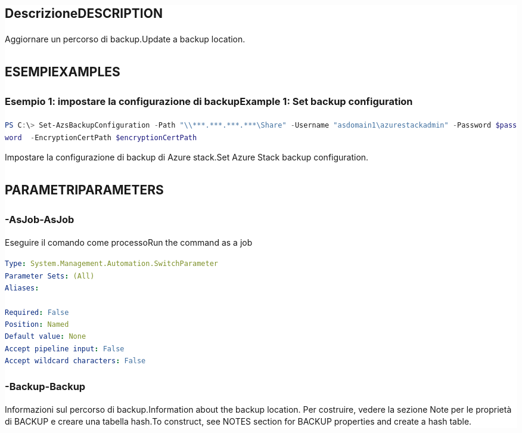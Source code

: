 ## <span data-ttu-id="8c6de-107">Descrizione</span><span class="sxs-lookup"><span data-stu-id="8c6de-107">DESCRIPTION</span></span>
<span data-ttu-id="8c6de-108">Aggiornare un percorso di backup.</span><span class="sxs-lookup"><span data-stu-id="8c6de-108">Update a backup location.</span></span>

## <span data-ttu-id="8c6de-109">ESEMPI</span><span class="sxs-lookup"><span data-stu-id="8c6de-109">EXAMPLES</span></span>

### <span data-ttu-id="8c6de-110">Esempio 1: impostare la configurazione di backup</span><span class="sxs-lookup"><span data-stu-id="8c6de-110">Example 1: Set backup configuration</span></span>
```powershell
PS C:\> Set-AzsBackupConfiguration -Path "\\***.***.***.***\Share" -Username "asdomain1\azurestackadmin" -Password $password  -EncryptionCertPath $encryptionCertPath

```

<span data-ttu-id="8c6de-111">Impostare la configurazione di backup di Azure stack.</span><span class="sxs-lookup"><span data-stu-id="8c6de-111">Set Azure Stack backup configuration.</span></span>

## <span data-ttu-id="8c6de-112">PARAMETRI</span><span class="sxs-lookup"><span data-stu-id="8c6de-112">PARAMETERS</span></span>

### <span data-ttu-id="8c6de-113">-AsJob</span><span class="sxs-lookup"><span data-stu-id="8c6de-113">-AsJob</span></span>
<span data-ttu-id="8c6de-114">Eseguire il comando come processo</span><span class="sxs-lookup"><span data-stu-id="8c6de-114">Run the command as a job</span></span>

```yaml
Type: System.Management.Automation.SwitchParameter
Parameter Sets: (All)
Aliases:

Required: False
Position: Named
Default value: None
Accept pipeline input: False
Accept wildcard characters: False

```

### <span data-ttu-id="8c6de-115">-Backup</span><span class="sxs-lookup"><span data-stu-id="8c6de-115">-Backup</span></span>
<span data-ttu-id="8c6de-116">Informazioni sul percorso di backup.</span><span class="sxs-lookup"><span data-stu-id="8c6de-116">Information about the backup location.</span></span>
<span data-ttu-id="8c6de-117">Per costruire, vedere la sezione Note per le proprietà di BACKUP e creare una tabella hash.</span><span class="sxs-lookup"><span data-stu-id="8c6de-117">To construct, see NOTES section for BACKUP properties and create a hash table.</span></span>
